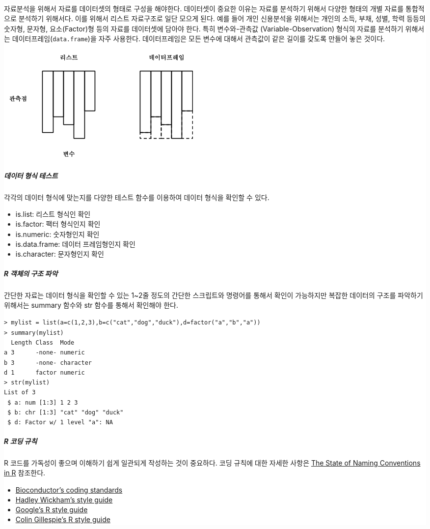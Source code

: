 자료분석을 위해서 자료를 데이터셋의 형태로 구성을 해야한다. 데이터셋이 중요한 이유는 자료를 분석하기 위해서 다양한 형태의 개별 자료를 통합적으로 분석하기 위해서다. 이를 위해서 리스트 자료구조로 일단 모으게 된다. 예를 들어 개인 신용분석을 위해서는 개인의 소득, 부채, 성별, 학력 등등의 숫자형, 문자형, 요소(Factor)형 등의 자료를 데이터셋에 담아야 한다. 특히 변수와-관측값 (Variable-Observation) 형식의 자료를 분석하기 위해서는 데이터프레임(``data.frame``)을 자주 사용한다. 데이터프레임은 모든 변수에 대해서 관측값이 같은 길이를 갖도록 만들어 놓은 것이다. 

![리스트와 데이터프레임](img/list-dataframe.png "Comparison of list and data.frame")


##### 데이터 형식 테스트

각각의 데이터 형식에 맞는지를 다양한 테스트 함수를 이용하여 데이터 형식을 확인할 수 있다. 

- is.list: 리스트 형식인 확인
- is.factor: 팩터 형식인지 확인
- is.numeric: 숫자형인지 확인
- is.data.frame: 데이터 프레임형인지 확인
- is.character: 문자형인지 확인
 
##### R 객체의 구조 파악

간단한 자료는 데이터 형식을 확인할 수 있는 1~2줄 정도의 간단한 스크립트와 명령어를 통해서 확인이 가능하지만 복잡한 데이터의 구조를 파악하기 위해서는 summary 함수와 str 함수를 통해서 확인해야 한다.

~~~ {.python}
> mylist = list(a=c(1,2,3),b=c("cat","dog","duck"),d=factor("a","b","a"))
> summary(mylist)
  Length Class  Mode     
a 3      -none- numeric  
b 3      -none- character
d 1      factor numeric  
> str(mylist)
List of 3
 $ a: num [1:3] 1 2 3
 $ b: chr [1:3] "cat" "dog" "duck"
 $ d: Factor w/ 1 level "a": NA
~~~

##### R 코딩 규칙

R 코드를 가독성이 좋으며 이해하기 쉽게 일관되게 작성하는 것이 중요하다. 코딩 규칙에 대한 자세한 사항은 [The State of Naming Conventions in R][2] 참조한다.

- [Bioconductor’s coding standards](http://wiki.fhcrc.org/bioc/Coding_Standards)
- [Hadley Wickham’s style guide](http://stat405.had.co.nz/r-style.html)
- [Google’s R style guide](http://google-styleguide.googlecode.com/svn/trunk/google-r-style.html)
- [Colin Gillespie’s R style guide](http://csgillespie.wordpress.com/2010/11/23/r-style-guide/)


[1]: http://www.oreilly.com/data/free/files/analyzing-the-analyzers.pdf 
[2]: http://journal.r-project.org/archive/2012-2/RJournal_2012-2_Baaaath.pdf